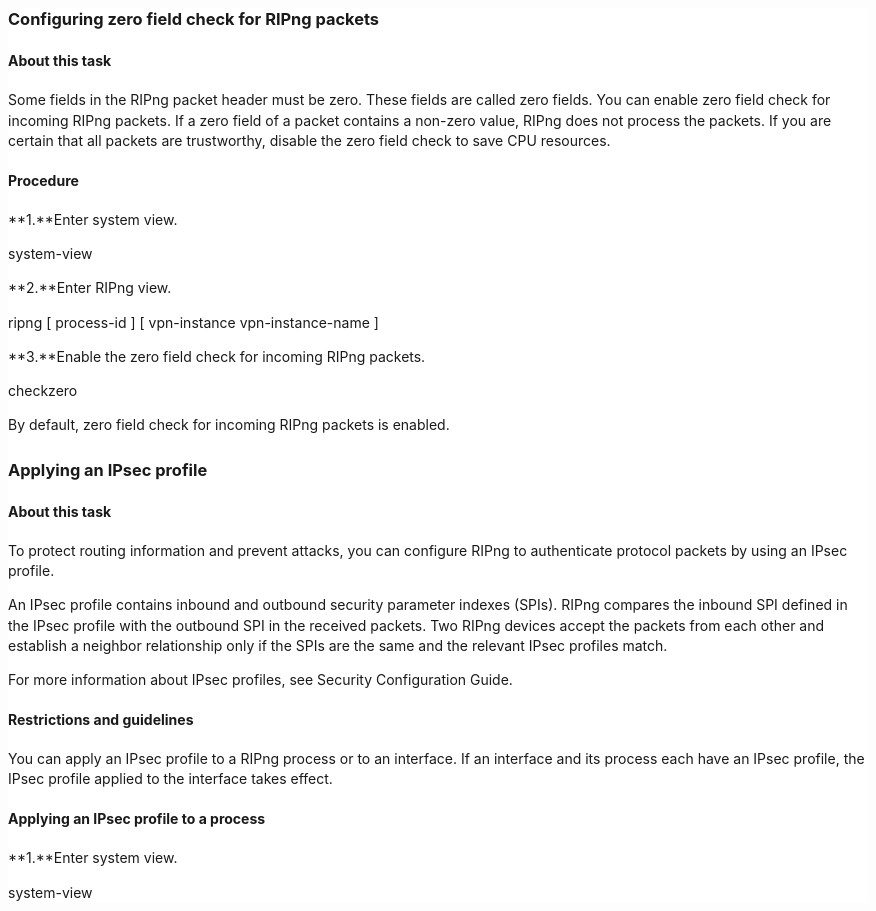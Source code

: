 ### Configuring zero field check for RIPng packets

#### About this task

Some fields in the RIPng packet header must
be zero. These fields are called zero fields. You can enable zero field check for
incoming RIPng packets. If a zero field of a packet contains a non-zero value,
RIPng does not process the packets. If you are certain that all packets are
trustworthy, disable the zero field check to save CPU resources.

#### Procedure

**1\.**Enter system view.

system-view

**2\.**Enter RIPng view.

ripng \[ process-id ] \[ vpn-instance vpn-instance-name ]

**3\.**Enable the zero field check for incoming
RIPng packets.

checkzero

By default, zero field check for incoming
RIPng packets is enabled.

### Applying an IPsec profile

#### About this task

To protect routing information and prevent
attacks, you can configure RIPng to authenticate protocol packets by using an
IPsec profile. 

An IPsec profile contains inbound and
outbound security parameter indexes (SPIs). RIPng compares the inbound SPI defined
in the IPsec profile with the outbound SPI in the received packets. Two RIPng
devices accept the packets from each other and establish a neighbor
relationship only if the SPIs are the same and the relevant IPsec profiles
match.

For more information about IPsec profiles, see
Security Configuration Guide. 

#### Restrictions and guidelines

You can apply an IPsec profile to a RIPng
process or to an interface. If an interface and its process each have an IPsec
profile, the IPsec profile applied to the interface takes effect. 

#### Applying an IPsec profile to a process

**1\.**Enter system view.

system-view
